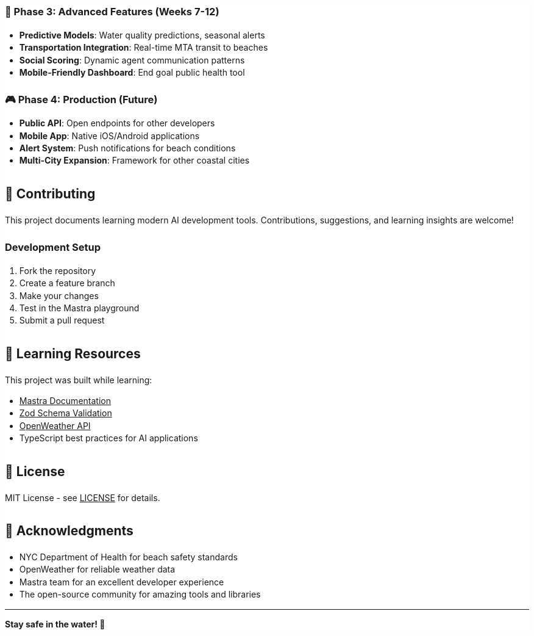 ### 🚀 Phase 3: Advanced Features (Weeks 7-12)
- **Predictive Models**: Water quality predictions, seasonal alerts
- **Transportation Integration**: Real-time MTA transit to beaches
- **Social Scoring**: Dynamic agent communication patterns
- **Mobile-Friendly Dashboard**: End goal public health tool

### 🎮 Phase 4: Production (Future)
- **Public API**: Open endpoints for other developers
- **Mobile App**: Native iOS/Android applications
- **Alert System**: Push notifications for beach conditions
- **Multi-City Expansion**: Framework for other coastal cities

## 🤝 Contributing

This project documents learning modern AI development tools. Contributions, suggestions, and learning insights are welcome!

### Development Setup
1. Fork the repository
2. Create a feature branch
3. Make your changes
4. Test in the Mastra playground
5. Submit a pull request

## 📖 Learning Resources

This project was built while learning:
- [Mastra Documentation](https://mastra.ai/docs)
- [Zod Schema Validation](https://zod.dev)
- [OpenWeather API](https://openweathermap.org/api)
- TypeScript best practices for AI applications

## 📝 License

MIT License - see [LICENSE](LICENSE) for details.

## 🙏 Acknowledgments

- NYC Department of Health for beach safety standards
- OpenWeather for reliable weather data
- Mastra team for an excellent developer experience
- The open-source community for amazing tools and libraries

---

**Stay safe in the water! 🌊**